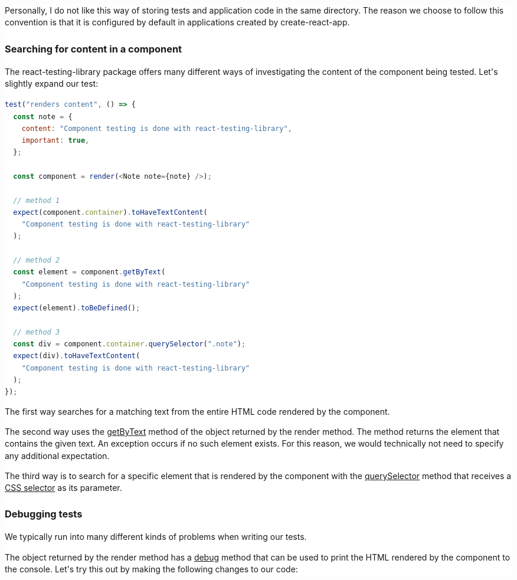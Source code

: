Personally, I do not like this way of storing tests and application code in the same directory. The reason we choose to follow this convention is that it is configured by default in applications created by create-react-app.

### Searching for content in a component

The react-testing-library package offers many different ways of investigating the content of the component being tested. Let's slightly expand our test:

```js
test("renders content", () => {
  const note = {
    content: "Component testing is done with react-testing-library",
    important: true,
  };

  const component = render(<Note note={note} />);

  // method 1
  expect(component.container).toHaveTextContent(
    "Component testing is done with react-testing-library"
  );

  // method 2
  const element = component.getByText(
    "Component testing is done with react-testing-library"
  );
  expect(element).toBeDefined();

  // method 3
  const div = component.container.querySelector(".note");
  expect(div).toHaveTextContent(
    "Component testing is done with react-testing-library"
  );
});
```

The first way searches for a matching text from the entire HTML code rendered by the component.

The second way uses the [getByText](https://testing-library.com/docs/dom-testing-library/api-queries#bytext) method of the object returned by the render method. The method returns the element that contains the given text. An exception occurs if no such element exists. For this reason, we would technically not need to specify any additional expectation.

The third way is to search for a specific element that is rendered by the component with the [querySelector](https://developer.mozilla.org/en-US/docs/Web/API/Document/querySelector) method that receives a [CSS selector](https://developer.mozilla.org/en-US/docs/Web/CSS/CSS_Selectors) as its parameter.

### Debugging tests

We typically run into many different kinds of problems when writing our tests.

The object returned by the render method has a [debug](https://testing-library.com/docs/react-testing-library/api#debug) method that can be used to print the HTML rendered by the component to the console. Let's try this out by making the following changes to our code:
